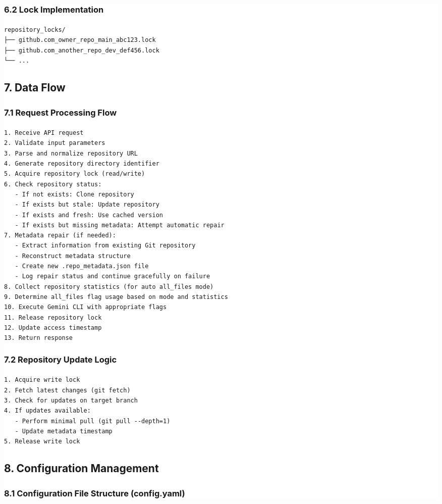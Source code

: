 ### 6.2 Lock Implementation

```
repository_locks/
├── github.com_owner_repo_main_abc123.lock
├── github.com_another_repo_dev_def456.lock
└── ...
```

## 7. Data Flow

### 7.1 Request Processing Flow

```
1. Receive API request
2. Validate input parameters
3. Parse and normalize repository URL
4. Generate repository directory identifier
5. Acquire repository lock (read/write)
6. Check repository status:
   - If not exists: Clone repository
   - If exists but stale: Update repository
   - If exists and fresh: Use cached version
   - If exists but missing metadata: Attempt automatic repair
7. Metadata repair (if needed):
   - Extract information from existing Git repository
   - Reconstruct metadata structure
   - Create new .repo_metadata.json file
   - Log repair status and continue gracefully on failure
8. Collect repository statistics (for auto all_files mode)
9. Determine all_files flag usage based on mode and statistics
10. Execute Gemini CLI with appropriate flags
11. Release repository lock
12. Update access timestamp
13. Return response
```

### 7.2 Repository Update Logic

```
1. Acquire write lock
2. Fetch latest changes (git fetch)
3. Check for updates on target branch
4. If updates available:
   - Perform minimal pull (git pull --depth=1)
   - Update metadata timestamp
5. Release write lock
```

## 8. Configuration Management

### 8.1 Configuration File Structure (config.yaml)
